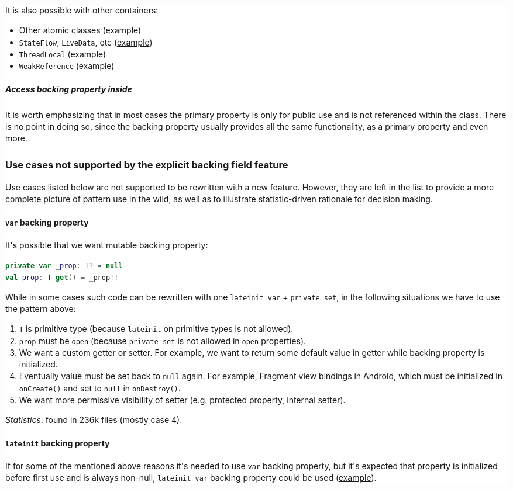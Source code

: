 It is also possible with other containers:

- Other atomic classes ([example](https://github.com/Sorapointa/Sorapointa/blob/31578cb9e460bb4516b51fcef4f0c4af5600caa9/sorapointa-core/src/main/kotlin/org/sorapointa/game/PlayerAvatarComp.kt#L42-L82))
- `StateFlow`, `LiveData`, etc ([example](https://github.com/c5inco/Compose-Modifiers-Playground/blob/2c7e8c55eeaab15e38696397a84b57475a84a6a3/ideaPlugin/src/main/kotlin/intellij/SwingColors.kt#L44-L52))
- `ThreadLocal` ([example](https://github.com/corda/corda/blob/a95b854b1eda8a1e9284c0db8ff43b78ea0eb290/core/src/main/kotlin/net/corda/core/serialization/SerializationAPI.kt#L56))
- `WeakReference` ([example](https://github.com/expo/expo/blob/a502f90d6d9345648157aceb16a78f044669842e/packages/expo-dev-menu/android/src/main/java/expo/modules/devmenu/devtools/DevMenuDevToolsDelegate.kt#L21-L32))

##### Access backing property inside

It is worth emphasizing that in most cases the primary property is only for public use and is not
referenced within the class.
There is no point in doing so, since the backing property usually provides
all the same functionality, as a primary property and even more.

### Use cases not supported by the explicit backing field feature

Use cases listed below are not supported to be rewritten with a new feature.
However, they are left in the list to provide a more complete picture of pattern use in the wild,
as well as to illustrate statistic-driven rationale for decision making.

#### `var` backing property

It's possible that we want mutable backing property:

```kotlin
private var _prop: T? = null
val prop: T get() = _prop!!
```

While in some cases such code can be rewritten with one `lateinit var` + `private set`,
in the following situations we have to use the pattern above:

1. `T` is primitive type (because `lateinit` on primitive types is not allowed).
2. `prop` must be `open` (because `private set` is not allowed in `open` properties).
3. We want a custom getter or setter.
For example, we want to return some default value in getter while backing property is initialized.
4. Eventually value must be set back to `null` again. For example, [Fragment view bindings in Android](https://developer.android.com/topic/libraries/view-binding#fragments),
   which must be initialized in `onCreate()` and set to `null` in `onDestroy()`.
5. We want more permissive visibility of setter (e.g. protected property, internal setter).

_Statistics_: found in 236k files (mostly case 4).

#### `lateinit` backing property

If for some of the mentioned above reasons it's needed to use `var` backing property,
but it's expected that property is initialized before first use and is always non-null,
`lateinit var` backing property could be used
([example](https://github.com/ProtonMail/proton-mail-android/blob/215edbf4f9a80efc2f683005a4df36f511d272a9/app/src/main/java/ch/protonmail/android/ui/adapter/ClickableAdapter.kt#L79-L85)).
